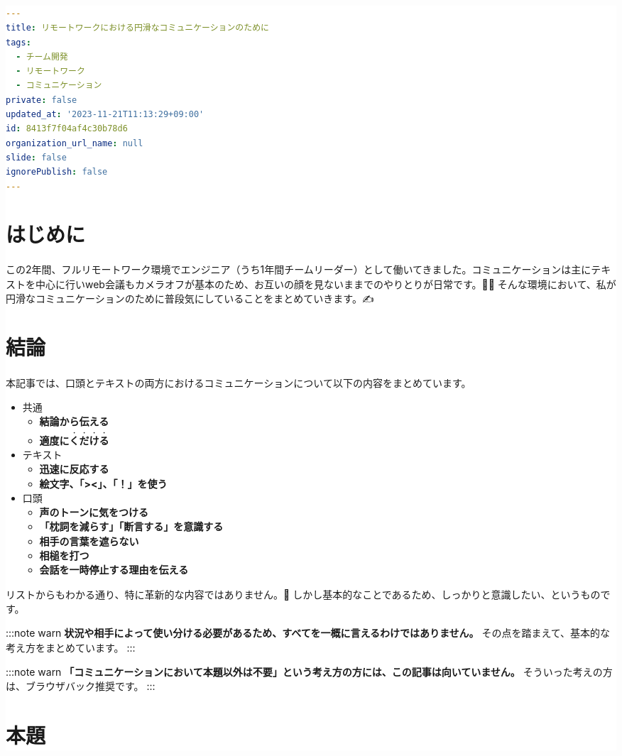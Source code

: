 ```yaml
---
title: リモートワークにおける円滑なコミュニケーションのために
tags:
  - チーム開発
  - リモートワーク
  - コミュニケーション
private: false
updated_at: '2023-11-21T11:13:29+09:00'
id: 8413f7f04af4c30b78d6
organization_url_name: null
slide: false
ignorePublish: false
---
```

# はじめに

この2年間、フルリモートワーク環境でエンジニア（うち1年間チームリーダー）として働いてきました。コミュニケーションは主にテキストを中心に行いweb会議もカメラオフが基本のため、お互いの顔を見ないままでのやりとりが日常です。👨‍💻
そんな環境において、私が円滑なコミュニケーションのために普段気にしていることをまとめていきます。✍️

# 結論

本記事では、口頭とテキストの両方におけるコミュニケーションについて以下の内容をまとめています。

- 共通
  - **結論から伝える**
  - **適度に<ruby>くだける<rp>(</rp><rt>・・・・</rt><rp>)</rp></ruby>**
- テキスト
  - **迅速に反応する**
  - **絵文字、「><」、「！」を使う**
- 口頭
  - **声のトーンに気をつける**
  - **「枕詞を減らす」「断言する」を意識する**
  - **相手の言葉を遮らない**
  - **相槌を打つ**
  - **会話を一時停止する理由を伝える**

リストからもわかる通り、特に革新的な内容ではありません。🤔
しかし基本的なことであるため、しっかりと意識したい、というものです。

:::note warn
**状況や相手によって使い分ける必要があるため、すべてを一概に言えるわけではありません。** その点を踏まえて、基本的な考え方をまとめています。
:::

:::note warn
**「コミュニケーションにおいて本題以外は不要」という考え方の方には、この記事は向いていません。** そういった考えの方は、ブラウザバック推奨です。
:::

# 本題
